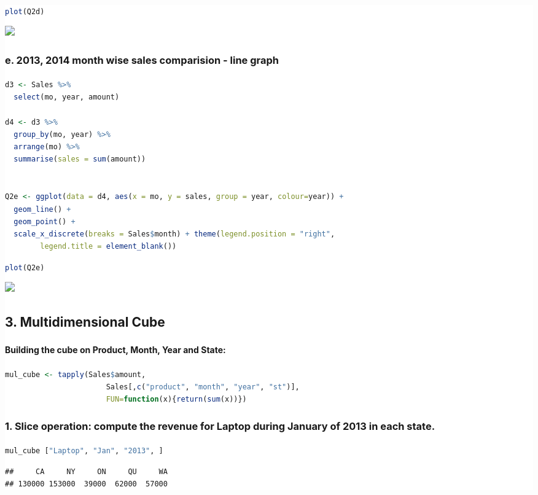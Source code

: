 ```r
plot(Q2d)
```

![](Sales-Data_files/figure-html/Q2dplot-1.png)


### e. 2013, 2014 month wise sales comparision - line graph


```r
d3 <- Sales %>%
  select(mo, year, amount) 

d4 <- d3 %>%
  group_by(mo, year) %>%
  arrange(mo) %>%
  summarise(sales = sum(amount))


Q2e <- ggplot(data = d4, aes(x = mo, y = sales, group = year, colour=year)) + 
  geom_line() +
  geom_point() +
  scale_x_discrete(breaks = Sales$month) + theme(legend.position = "right",
        legend.title = element_blank()) 
```


```r
plot(Q2e)
```

![](Sales-Data_files/figure-html/Q2eplot-1.png)

## 3. Multidimensional Cube

#### Building the cube on Product, Month, Year and State:

```r
mul_cube <- tapply(Sales$amount, 
                       Sales[,c("product", "month", "year", "st")], 
                       FUN=function(x){return(sum(x))})
```


### 1. Slice operation: compute the revenue for Laptop during January of 2013 in each state.

```r
mul_cube ["Laptop", "Jan", "2013", ]
```

```
##     CA     NY     ON     QU     WA 
## 130000 153000  39000  62000  57000
```
